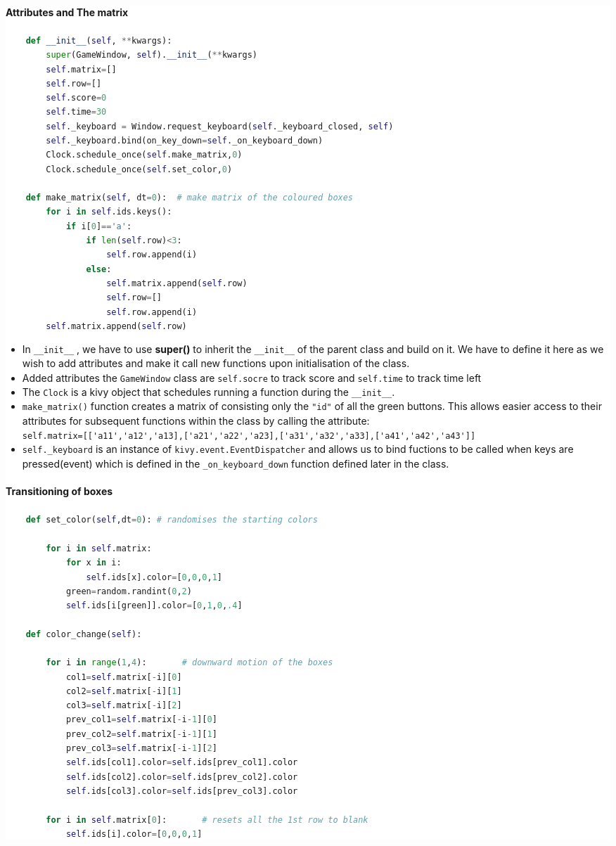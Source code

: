 
#### Attributes and The matrix
```python
    def __init__(self, **kwargs):
        super(GameWindow, self).__init__(**kwargs)
        self.matrix=[]
        self.row=[]
        self.score=0
        self.time=30
        self._keyboard = Window.request_keyboard(self._keyboard_closed, self)
        self._keyboard.bind(on_key_down=self._on_keyboard_down)        
        Clock.schedule_once(self.make_matrix,0)   
        Clock.schedule_once(self.set_color,0)
        
    def make_matrix(self, dt=0):  # make matrix of the coloured boxes
        for i in self.ids.keys():  
            if i[0]=='a':
                if len(self.row)<3:
                    self.row.append(i)
                else:
                    self.matrix.append(self.row)
                    self.row=[]
                    self.row.append(i)
        self.matrix.append(self.row)
```
- In `__init__` , we have to use **super()** to inherit the `__init__` of the parent class and build on it. We have to define it here as we wish to add attributes and make it call new functions upon initialisation of the class.
- Added attributes the `GameWindow` class are `self.socre` to track score and `self.time` to track time left
- The `Clock` is a kivy object that schedules running a function during the `__init__`. 
- `make_matrix()` function creates a matrix of consisting only the `"id"` of all the green buttons. This allows easier access to their attributes for subsequent functions within the class by calling the attribute:<br>`self.matrix=[['a11','a12','a13],['a21','a22','a23],['a31','a32','a33],['a41','a42','a43']]`
- `self._keyboard` is an instance of `kivy.event.EventDispatcher` and allows us to bind fuctions to be called when keys are pressed(event) which is defined in the `_on_keyboard_down` function defined later in the class.

#### Transitioning of boxes
```python
    def set_color(self,dt=0): # randomises the starting colors
        
        for i in self.matrix:
            for x in i:
                self.ids[x].color=[0,0,0,1]
            green=random.randint(0,2)
            self.ids[i[green]].color=[0,1,0,.4]
    
    def color_change(self):
             
        for i in range(1,4):       # downward motion of the boxes
            col1=self.matrix[-i][0]
            col2=self.matrix[-i][1]
            col3=self.matrix[-i][2]
            prev_col1=self.matrix[-i-1][0]
            prev_col2=self.matrix[-i-1][1]
            prev_col3=self.matrix[-i-1][2]
            self.ids[col1].color=self.ids[prev_col1].color
            self.ids[col2].color=self.ids[prev_col2].color
            self.ids[col3].color=self.ids[prev_col3].color
        
        for i in self.matrix[0]:       # resets all the 1st row to blank
            self.ids[i].color=[0,0,0,1] 
```